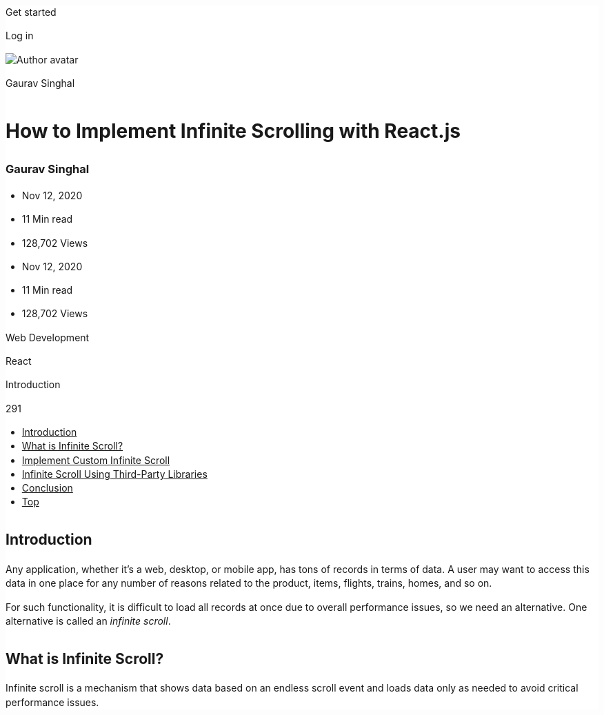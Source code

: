 <span data-css-15b13by="" aria-hidden="false">Get started</span>

<span data-css-15b13by="" aria-hidden="false">Log in</span>

<img src="../../pluralsight.imgix.net/author/lg/c7859b4f-a0e9-4f74-8559-62f43bdcabea.jpeg" alt="Author avatar" class="jsx-3841407315" />

Gaurav Singhal

How to Implement Infinite Scrolling with React.js
=================================================

### Gaurav Singhal

-   Nov 12, 2020
-   11 Min read
-   128,702 Views

-   Nov 12, 2020
-   <span class="jsx-3759398792" itemprop="timeRequired">11 Min</span> read
-   128,702 Views

<span class="jsx-3759398792"></span>

<span data-css-1997kh1="">Web Development</span>

<span class="jsx-3759398792"></span>

<span data-css-1997kh1=""> React</span>

Introduction

291

-   <a href="#module-introduction" class="menu-link">Introduction</a>
-   <a href="#module-whatisinfinitescroll" class="menu-link">What is Infinite Scroll?</a>
-   <a href="#module-implementcustominfinitescroll" class="menu-link">Implement Custom Infinite Scroll</a>
-   <a href="#module-infinitescrollusingthirdpartylibraries" class="menu-link">Infinite Scroll Using Third-Party Libraries</a>
-   <a href="#module-conclusion" class="menu-link">Conclusion</a>
-   <a href="#top" class="menu-link">Top</a>

Introduction
------------

Any application, whether it’s a web, desktop, or mobile app, has tons of records in terms of data. A user may want to access this data in one place for any number of reasons related to the product, items, flights, trains, homes, and so on.

For such functionality, it is difficult to load all records at once due to overall performance issues, so we need an alternative. One alternative is called an *infinite scroll*.

What is Infinite Scroll?
------------------------

Infinite scroll is a mechanism that shows data based on an endless scroll event and loads data only as needed to avoid critical performance issues.
